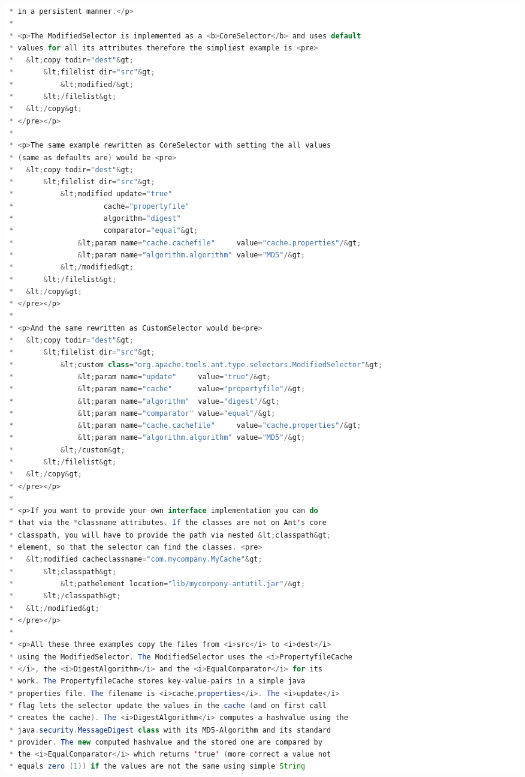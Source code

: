 ```java
 * in a persistent manner.</p>
 *
 * <p>The ModifiedSelector is implemented as a <b>CoreSelector</b> and uses default
 * values for all its attributes therefore the simpliest example is <pre>
 *   &lt;copy todir="dest"&gt;
 *       &lt;filelist dir="src"&gt;
 *           &lt;modified/&gt;
 *       &lt;/filelist&gt;
 *   &lt;/copy&gt;
 * </pre></p>
 *
 * <p>The same example rewritten as CoreSelector with setting the all values
 * (same as defaults are) would be <pre>
 *   &lt;copy todir="dest"&gt;
 *       &lt;filelist dir="src"&gt;
 *           &lt;modified update="true"
 *                     cache="propertyfile"
 *                     algorithm="digest"
 *                     comparator="equal"&gt;
 *               &lt;param name="cache.cachefile"     value="cache.properties"/&gt;
 *               &lt;param name="algorithm.algorithm" value="MD5"/&gt;
 *           &lt;/modified&gt;
 *       &lt;/filelist&gt;
 *   &lt;/copy&gt;
 * </pre></p>
 *
 * <p>And the same rewritten as CustomSelector would be<pre>
 *   &lt;copy todir="dest"&gt;
 *       &lt;filelist dir="src"&gt;
 *           &lt;custom class="org.apache.tools.ant.type.selectors.ModifiedSelector"&gt;
 *               &lt;param name="update"     value="true"/&gt;
 *               &lt;param name="cache"      value="propertyfile"/&gt;
 *               &lt;param name="algorithm"  value="digest"/&gt;
 *               &lt;param name="comparator" value="equal"/&gt;
 *               &lt;param name="cache.cachefile"     value="cache.properties"/&gt;
 *               &lt;param name="algorithm.algorithm" value="MD5"/&gt;
 *           &lt;/custom&gt;
 *       &lt;/filelist&gt;
 *   &lt;/copy&gt;
 * </pre></p>
 *
 * <p>If you want to provide your own interface implementation you can do
 * that via the *classname attributes. If the classes are not on Ant's core
 * classpath, you will have to provide the path via nested &lt;classpath&gt;
 * element, so that the selector can find the classes. <pre>
 *   &lt;modified cacheclassname="com.mycompany.MyCache"&gt;
 *       &lt;classpath&gt;
 *           &lt;pathelement location="lib/mycompony-antutil.jar"/&gt;
 *       &lt;/classpath&gt;
 *   &lt;/modified&gt;
 * </pre></p>
 *
 * <p>All these three examples copy the files from <i>src</i> to <i>dest</i>
 * using the ModifiedSelector. The ModifiedSelector uses the <i>PropertyfileCache
 * </i>, the <i>DigestAlgorithm</i> and the <i>EqualComparator</i> for its
 * work. The PropertyfileCache stores key-value-pairs in a simple java
 * properties file. The filename is <i>cache.properties</i>. The <i>update</i>
 * flag lets the selector update the values in the cache (and on first call
 * creates the cache). The <i>DigestAlgorithm</i> computes a hashvalue using the
 * java.security.MessageDigest class with its MD5-Algorithm and its standard
 * provider. The new computed hashvalue and the stored one are compared by
 * the <i>EqualComparator</i> which returns 'true' (more correct a value not
 * equals zero (1)) if the values are not the same using simple String
```